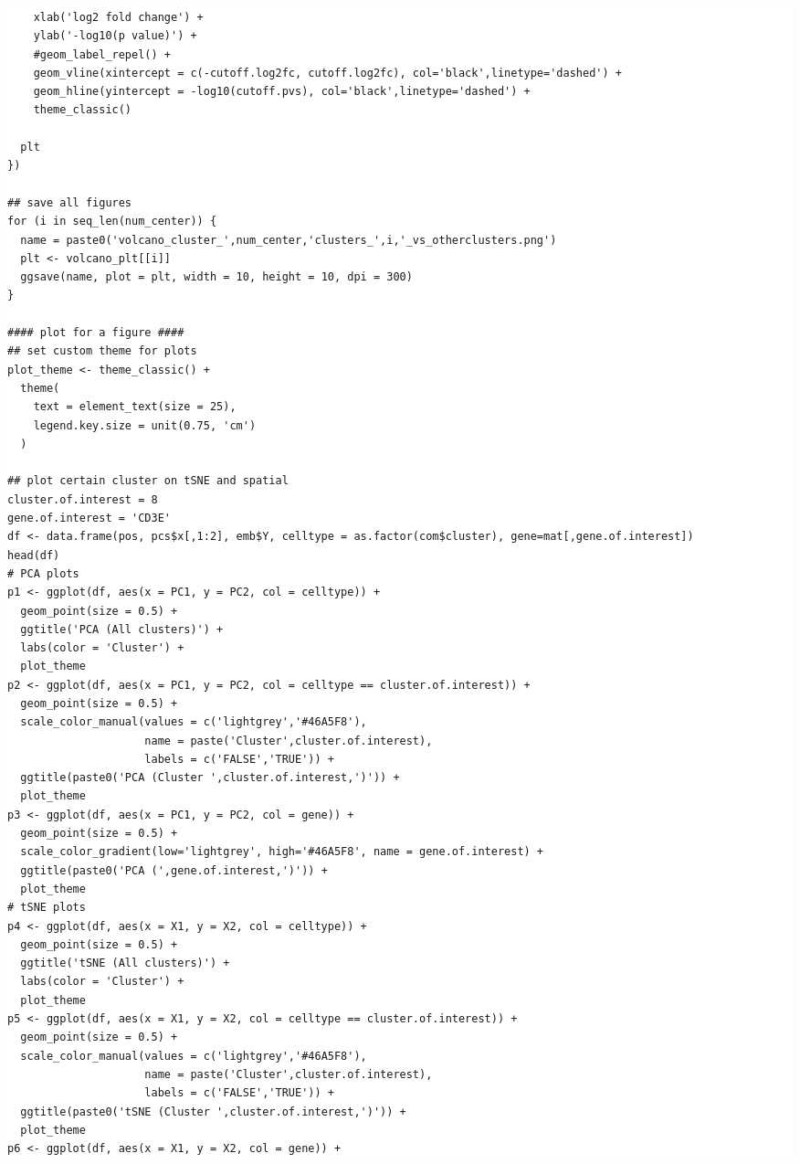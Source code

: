 ```{r}
    xlab('log2 fold change') +
    ylab('-log10(p value)') +
    #geom_label_repel() +
    geom_vline(xintercept = c(-cutoff.log2fc, cutoff.log2fc), col='black',linetype='dashed') +
    geom_hline(yintercept = -log10(cutoff.pvs), col='black',linetype='dashed') +
    theme_classic()
  
  plt
})

## save all figures
for (i in seq_len(num_center)) {
  name = paste0('volcano_cluster_',num_center,'clusters_',i,'_vs_otherclusters.png')
  plt <- volcano_plt[[i]]
  ggsave(name, plot = plt, width = 10, height = 10, dpi = 300)
}

#### plot for a figure ####
## set custom theme for plots
plot_theme <- theme_classic() +
  theme(
    text = element_text(size = 25),
    legend.key.size = unit(0.75, 'cm')
  )

## plot certain cluster on tSNE and spatial
cluster.of.interest = 8
gene.of.interest = 'CD3E'
df <- data.frame(pos, pcs$x[,1:2], emb$Y, celltype = as.factor(com$cluster), gene=mat[,gene.of.interest])
head(df)
# PCA plots
p1 <- ggplot(df, aes(x = PC1, y = PC2, col = celltype)) +
  geom_point(size = 0.5) +
  ggtitle('PCA (All clusters)') +
  labs(color = 'Cluster') +
  plot_theme
p2 <- ggplot(df, aes(x = PC1, y = PC2, col = celltype == cluster.of.interest)) +
  geom_point(size = 0.5) +
  scale_color_manual(values = c('lightgrey','#46A5F8'),
                     name = paste('Cluster',cluster.of.interest),
                     labels = c('FALSE','TRUE')) +
  ggtitle(paste0('PCA (Cluster ',cluster.of.interest,')')) +
  plot_theme
p3 <- ggplot(df, aes(x = PC1, y = PC2, col = gene)) +
  geom_point(size = 0.5) +
  scale_color_gradient(low='lightgrey', high='#46A5F8', name = gene.of.interest) +
  ggtitle(paste0('PCA (',gene.of.interest,')')) +
  plot_theme
# tSNE plots
p4 <- ggplot(df, aes(x = X1, y = X2, col = celltype)) +
  geom_point(size = 0.5) +
  ggtitle('tSNE (All clusters)') +
  labs(color = 'Cluster') +
  plot_theme
p5 <- ggplot(df, aes(x = X1, y = X2, col = celltype == cluster.of.interest)) +
  geom_point(size = 0.5) +
  scale_color_manual(values = c('lightgrey','#46A5F8'),
                     name = paste('Cluster',cluster.of.interest),
                     labels = c('FALSE','TRUE')) +
  ggtitle(paste0('tSNE (Cluster ',cluster.of.interest,')')) +
  plot_theme
p6 <- ggplot(df, aes(x = X1, y = X2, col = gene)) +
```